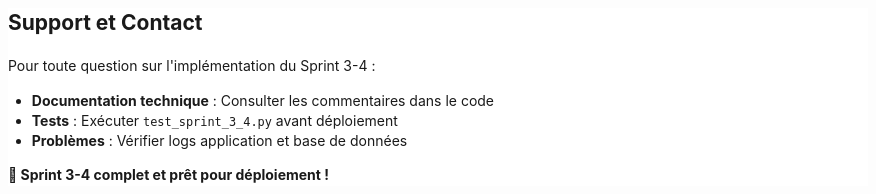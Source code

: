 ## Support et Contact

Pour toute question sur l'implémentation du Sprint 3-4 :
- **Documentation technique** : Consulter les commentaires dans le code
- **Tests** : Exécuter `test_sprint_3_4.py` avant déploiement
- **Problèmes** : Vérifier logs application et base de données

**🚀 Sprint 3-4 complet et prêt pour déploiement !**
